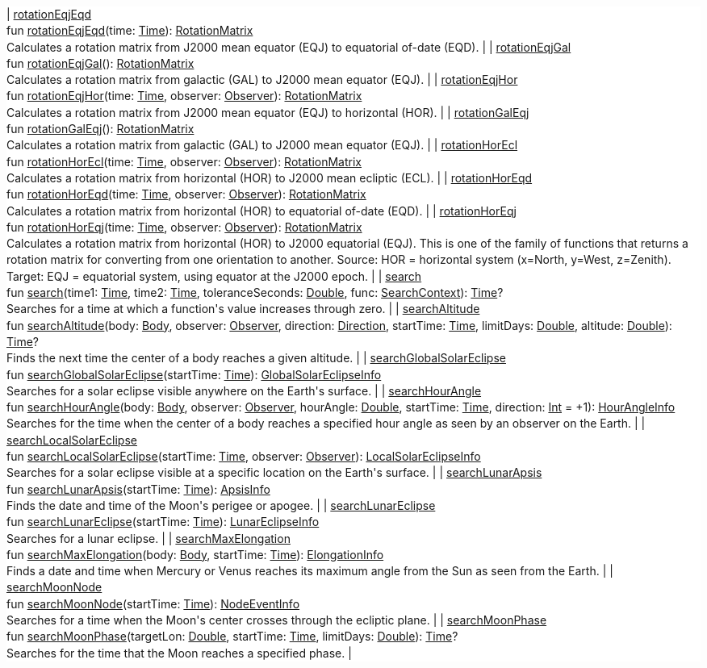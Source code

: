 | [rotationEqjEqd](rotation-eqj-eqd.md)<br>fun [rotationEqjEqd](rotation-eqj-eqd.md)(time: [Time](-time/index.md)): [RotationMatrix](-rotation-matrix/index.md)<br>Calculates a rotation matrix from J2000 mean equator (EQJ) to equatorial of-date (EQD). |
| [rotationEqjGal](rotation-eqj-gal.md)<br>fun [rotationEqjGal](rotation-eqj-gal.md)(): [RotationMatrix](-rotation-matrix/index.md)<br>Calculates a rotation matrix from galactic (GAL) to J2000 mean equator (EQJ). |
| [rotationEqjHor](rotation-eqj-hor.md)<br>fun [rotationEqjHor](rotation-eqj-hor.md)(time: [Time](-time/index.md), observer: [Observer](-observer/index.md)): [RotationMatrix](-rotation-matrix/index.md)<br>Calculates a rotation matrix from J2000 mean equator (EQJ) to horizontal (HOR). |
| [rotationGalEqj](rotation-gal-eqj.md)<br>fun [rotationGalEqj](rotation-gal-eqj.md)(): [RotationMatrix](-rotation-matrix/index.md)<br>Calculates a rotation matrix from galactic (GAL) to J2000 mean equator (EQJ). |
| [rotationHorEcl](rotation-hor-ecl.md)<br>fun [rotationHorEcl](rotation-hor-ecl.md)(time: [Time](-time/index.md), observer: [Observer](-observer/index.md)): [RotationMatrix](-rotation-matrix/index.md)<br>Calculates a rotation matrix from horizontal (HOR) to J2000 mean ecliptic (ECL). |
| [rotationHorEqd](rotation-hor-eqd.md)<br>fun [rotationHorEqd](rotation-hor-eqd.md)(time: [Time](-time/index.md), observer: [Observer](-observer/index.md)): [RotationMatrix](-rotation-matrix/index.md)<br>Calculates a rotation matrix from horizontal (HOR) to equatorial of-date (EQD). |
| [rotationHorEqj](rotation-hor-eqj.md)<br>fun [rotationHorEqj](rotation-hor-eqj.md)(time: [Time](-time/index.md), observer: [Observer](-observer/index.md)): [RotationMatrix](-rotation-matrix/index.md)<br>Calculates a rotation matrix from horizontal (HOR) to J2000 equatorial (EQJ). This is one of the family of functions that returns a rotation matrix for converting from one orientation to another. Source: HOR = horizontal system (x=North, y=West, z=Zenith). Target: EQJ = equatorial system, using equator at the J2000 epoch. |
| [search](search.md)<br>fun [search](search.md)(time1: [Time](-time/index.md), time2: [Time](-time/index.md), toleranceSeconds: [Double](https://kotlinlang.org/api/latest/jvm/stdlib/kotlin/-double/index.html), func: [SearchContext](-search-context/index.md)): [Time](-time/index.md)?<br>Searches for a time at which a function's value increases through zero. |
| [searchAltitude](search-altitude.md)<br>fun [searchAltitude](search-altitude.md)(body: [Body](-body/index.md), observer: [Observer](-observer/index.md), direction: [Direction](-direction/index.md), startTime: [Time](-time/index.md), limitDays: [Double](https://kotlinlang.org/api/latest/jvm/stdlib/kotlin/-double/index.html), altitude: [Double](https://kotlinlang.org/api/latest/jvm/stdlib/kotlin/-double/index.html)): [Time](-time/index.md)?<br>Finds the next time the center of a body reaches a given altitude. |
| [searchGlobalSolarEclipse](search-global-solar-eclipse.md)<br>fun [searchGlobalSolarEclipse](search-global-solar-eclipse.md)(startTime: [Time](-time/index.md)): [GlobalSolarEclipseInfo](-global-solar-eclipse-info/index.md)<br>Searches for a solar eclipse visible anywhere on the Earth's surface. |
| [searchHourAngle](search-hour-angle.md)<br>fun [searchHourAngle](search-hour-angle.md)(body: [Body](-body/index.md), observer: [Observer](-observer/index.md), hourAngle: [Double](https://kotlinlang.org/api/latest/jvm/stdlib/kotlin/-double/index.html), startTime: [Time](-time/index.md), direction: [Int](https://kotlinlang.org/api/latest/jvm/stdlib/kotlin/-int/index.html) = +1): [HourAngleInfo](-hour-angle-info/index.md)<br>Searches for the time when the center of a body reaches a specified hour angle as seen by an observer on the Earth. |
| [searchLocalSolarEclipse](search-local-solar-eclipse.md)<br>fun [searchLocalSolarEclipse](search-local-solar-eclipse.md)(startTime: [Time](-time/index.md), observer: [Observer](-observer/index.md)): [LocalSolarEclipseInfo](-local-solar-eclipse-info/index.md)<br>Searches for a solar eclipse visible at a specific location on the Earth's surface. |
| [searchLunarApsis](search-lunar-apsis.md)<br>fun [searchLunarApsis](search-lunar-apsis.md)(startTime: [Time](-time/index.md)): [ApsisInfo](-apsis-info/index.md)<br>Finds the date and time of the Moon's perigee or apogee. |
| [searchLunarEclipse](search-lunar-eclipse.md)<br>fun [searchLunarEclipse](search-lunar-eclipse.md)(startTime: [Time](-time/index.md)): [LunarEclipseInfo](-lunar-eclipse-info/index.md)<br>Searches for a lunar eclipse. |
| [searchMaxElongation](search-max-elongation.md)<br>fun [searchMaxElongation](search-max-elongation.md)(body: [Body](-body/index.md), startTime: [Time](-time/index.md)): [ElongationInfo](-elongation-info/index.md)<br>Finds a date and time when Mercury or Venus reaches its maximum angle from the Sun as seen from the Earth. |
| [searchMoonNode](search-moon-node.md)<br>fun [searchMoonNode](search-moon-node.md)(startTime: [Time](-time/index.md)): [NodeEventInfo](-node-event-info/index.md)<br>Searches for a time when the Moon's center crosses through the ecliptic plane. |
| [searchMoonPhase](search-moon-phase.md)<br>fun [searchMoonPhase](search-moon-phase.md)(targetLon: [Double](https://kotlinlang.org/api/latest/jvm/stdlib/kotlin/-double/index.html), startTime: [Time](-time/index.md), limitDays: [Double](https://kotlinlang.org/api/latest/jvm/stdlib/kotlin/-double/index.html)): [Time](-time/index.md)?<br>Searches for the time that the Moon reaches a specified phase. |